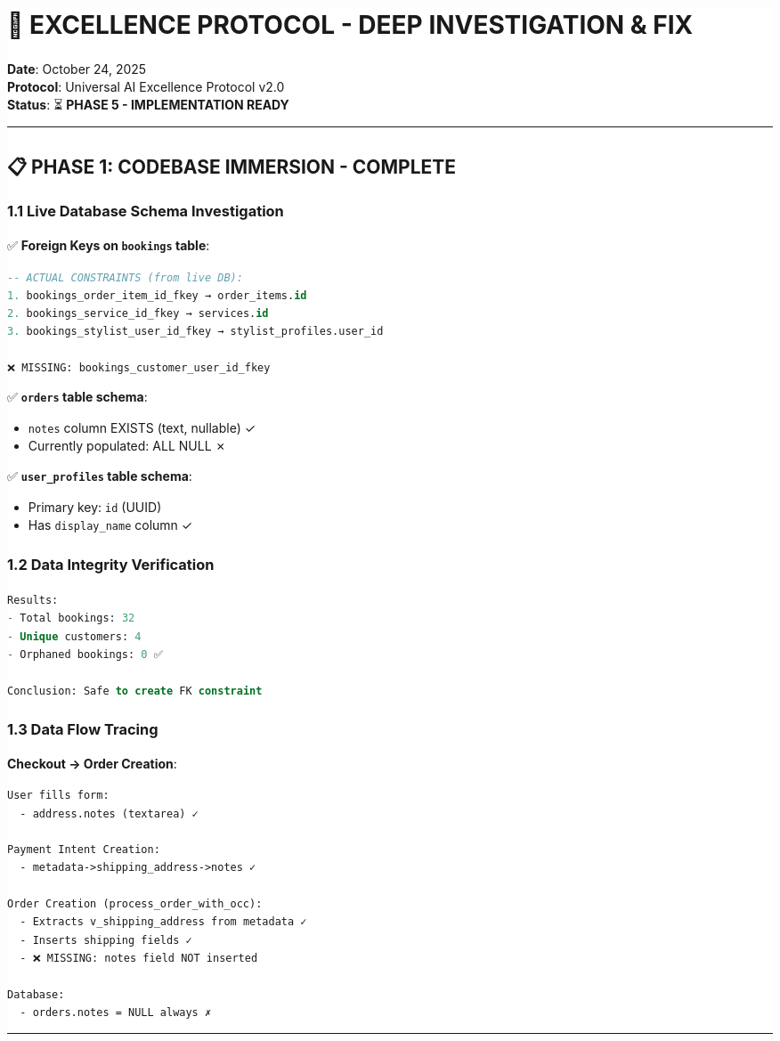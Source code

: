 # 🚀 EXCELLENCE PROTOCOL - DEEP INVESTIGATION & FIX

**Date**: October 24, 2025  
**Protocol**: Universal AI Excellence Protocol v2.0  
**Status**: ⏳ **PHASE 5 - IMPLEMENTATION READY**

---

## 📋 **PHASE 1: CODEBASE IMMERSION - COMPLETE**

### **1.1 Live Database Schema Investigation**

✅ **Foreign Keys on `bookings` table**:
```sql
-- ACTUAL CONSTRAINTS (from live DB):
1. bookings_order_item_id_fkey → order_items.id
2. bookings_service_id_fkey → services.id
3. bookings_stylist_user_id_fkey → stylist_profiles.user_id

❌ MISSING: bookings_customer_user_id_fkey
```

✅ **`orders` table schema**:
- `notes` column EXISTS (text, nullable) ✓
- Currently populated: ALL NULL ✗

✅ **`user_profiles` table schema**:
- Primary key: `id` (UUID)
- Has `display_name` column ✓

### **1.2 Data Integrity Verification**

```sql
Results:
- Total bookings: 32
- Unique customers: 4
- Orphaned bookings: 0 ✅

Conclusion: Safe to create FK constraint
```

### **1.3 Data Flow Tracing**

**Checkout → Order Creation**:
```
User fills form:
  - address.notes (textarea) ✓

Payment Intent Creation:
  - metadata->shipping_address->notes ✓

Order Creation (process_order_with_occ):
  - Extracts v_shipping_address from metadata ✓
  - Inserts shipping fields ✓
  - ❌ MISSING: notes field NOT inserted

Database:
  - orders.notes = NULL always ✗
```

---